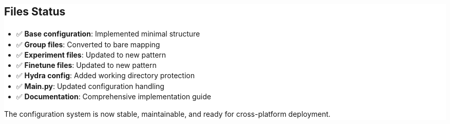 ## Files Status

- ✅ **Base configuration**: Implemented minimal structure
- ✅ **Group files**: Converted to bare mapping
- ✅ **Experiment files**: Updated to new pattern
- ✅ **Finetune files**: Updated to new pattern
- ✅ **Hydra config**: Added working directory protection
- ✅ **Main.py**: Updated configuration handling
- ✅ **Documentation**: Comprehensive implementation guide

The configuration system is now stable, maintainable, and ready for cross-platform deployment.
